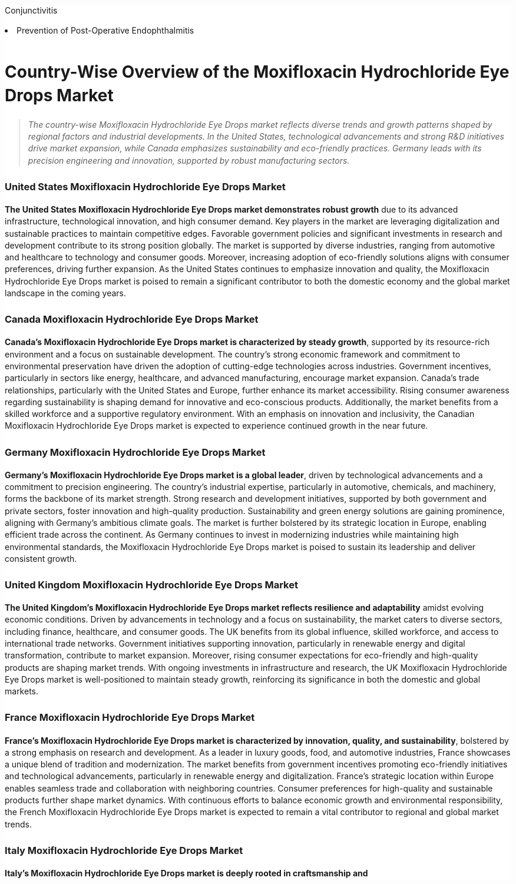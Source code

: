 Conjunctivitis</li><li>Prevention of Post-Operative Endophthalmitis</li></ul><h1><span class="">Country-Wise Overview of the Moxifloxacin Hydrochloride Eye Drops Market<br /></span></h1><blockquote><p><em><span class="">The country-wise Moxifloxacin Hydrochloride Eye Drops market reflects diverse trends and growth patterns shaped by regional factors and industrial developments. In the United States, technological advancements and strong R&amp;D initiatives drive market expansion, while Canada emphasizes sustainability and eco-friendly practices. Germany leads with its precision engineering and innovation, supported by robust manufacturing sectors.</span></em></p></blockquote><h3><strong>United States Moxifloxacin Hydrochloride Eye Drops Market</strong></h3><p><strong>The United States Moxifloxacin Hydrochloride Eye Drops market demonstrates robust growth</strong> due to its advanced infrastructure, technological innovation, and high consumer demand. Key players in the market are leveraging digitalization and sustainable practices to maintain competitive edges. Favorable government policies and significant investments in research and development contribute to its strong position globally. The market is supported by diverse industries, ranging from automotive and healthcare to technology and consumer goods. Moreover, increasing adoption of eco-friendly solutions aligns with consumer preferences, driving further expansion. As the United States continues to emphasize innovation and quality, the Moxifloxacin Hydrochloride Eye Drops market is poised to remain a significant contributor to both the domestic economy and the global market landscape in the coming years.</p><h3><strong>Canada Moxifloxacin Hydrochloride Eye Drops Market</strong></h3><p><strong>Canada&rsquo;s Moxifloxacin Hydrochloride Eye Drops market is characterized by steady growth</strong>, supported by its resource-rich environment and a focus on sustainable development. The country&rsquo;s strong economic framework and commitment to environmental preservation have driven the adoption of cutting-edge technologies across industries. Government incentives, particularly in sectors like energy, healthcare, and advanced manufacturing, encourage market expansion. Canada&rsquo;s trade relationships, particularly with the United States and Europe, further enhance its market accessibility. Rising consumer awareness regarding sustainability is shaping demand for innovative and eco-conscious products. Additionally, the market benefits from a skilled workforce and a supportive regulatory environment. With an emphasis on innovation and inclusivity, the Canadian Moxifloxacin Hydrochloride Eye Drops market is expected to experience continued growth in the near future.</p><h3><strong>Germany Moxifloxacin Hydrochloride Eye Drops Market</strong></h3><p><strong>Germany&rsquo;s Moxifloxacin Hydrochloride Eye Drops market is a global leader</strong>, driven by technological advancements and a commitment to precision engineering. The country&rsquo;s industrial expertise, particularly in automotive, chemicals, and machinery, forms the backbone of its market strength. Strong research and development initiatives, supported by both government and private sectors, foster innovation and high-quality production. Sustainability and green energy solutions are gaining prominence, aligning with Germany&rsquo;s ambitious climate goals. The market is further bolstered by its strategic location in Europe, enabling efficient trade across the continent. As Germany continues to invest in modernizing industries while maintaining high environmental standards, the Moxifloxacin Hydrochloride Eye Drops market is poised to sustain its leadership and deliver consistent growth.</p><h3><strong>United Kingdom Moxifloxacin Hydrochloride Eye Drops Market</strong></h3><p><strong>The United Kingdom&rsquo;s Moxifloxacin Hydrochloride Eye Drops market reflects resilience and adaptability</strong> amidst evolving economic conditions. Driven by advancements in technology and a focus on sustainability, the market caters to diverse sectors, including finance, healthcare, and consumer goods. The UK benefits from its global influence, skilled workforce, and access to international trade networks. Government initiatives supporting innovation, particularly in renewable energy and digital transformation, contribute to market expansion. Moreover, rising consumer expectations for eco-friendly and high-quality products are shaping market trends. With ongoing investments in infrastructure and research, the UK Moxifloxacin Hydrochloride Eye Drops market is well-positioned to maintain steady growth, reinforcing its significance in both the domestic and global markets.</p><h3><strong>France Moxifloxacin Hydrochloride Eye Drops Market</strong></h3><p><strong>France&rsquo;s Moxifloxacin Hydrochloride Eye Drops market is characterized by innovation, quality, and sustainability</strong>, bolstered by a strong emphasis on research and development. As a leader in luxury goods, food, and automotive industries, France showcases a unique blend of tradition and modernization. The market benefits from government incentives promoting eco-friendly initiatives and technological advancements, particularly in renewable energy and digitalization. France&rsquo;s strategic location within Europe enables seamless trade and collaboration with neighboring countries. Consumer preferences for high-quality and sustainable products further shape market dynamics. With continuous efforts to balance economic growth and environmental responsibility, the French Moxifloxacin Hydrochloride Eye Drops market is expected to remain a vital contributor to regional and global market trends.</p><h3><strong>Italy Moxifloxacin Hydrochloride Eye Drops Market</strong></h3><p><strong>Italy&rsquo;s Moxifloxacin Hydrochloride Eye Drops market is deeply rooted in craftsmanship and